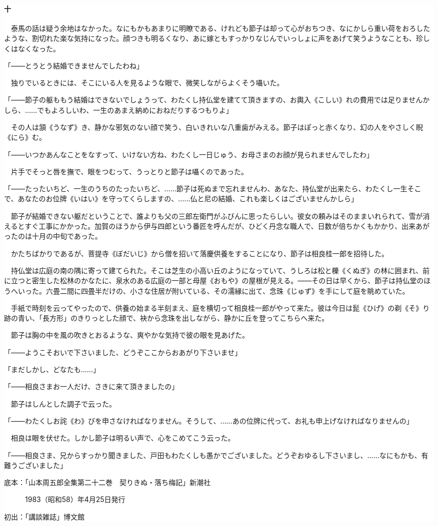 

#### 十




　泰馬の話は疑う余地はなかった。なにもかもあまりに明瞭である、けれども節子は却って心がおちつき、なにかしら重い荷をおろしたような、割切れた楽な気持になった。顔つきも明るくなり、あに嫁ともすっかりなじんでいっしょに声をあげて笑うようなことも、珍しくはなくなった。

「――とうとう結婚できませんでしたわね」

　独りでいるときには、そこにいる人を見るような眼で、微笑しながらよくそう囁いた。

「――節子の躯ももう結婚はできないでしょうって、わたくし持仏堂を建てて頂きますの、お輿入《こしい》れの費用では足りませんかしら、……でもよろしいわ、一生のあまえ納めにおねだりするつもりよ」

　その人は頷《うなず》き、静かな邪気のない顔で笑う、白いきれいな八重歯がみえる。節子はぽっと赤くなり、幻の人をやさしく睨《にら》む。

「――いつかあんなことをなすって、いけない方ね、わたくし一日じゅう、お母さまのお顔が見られませんでしたわ」

　片手でそっと唇を撫で、眼をつむって、うっとりと節子は囁くのであった。

「――たったいちど、一生のうちのたったいちど、……節子は死ぬまで忘れませんわ、あなた、持仏堂が出来たら、わたくし一生そこで、あなたのお位牌《いはい》を守ってくらしますの、……仏と尼の結婚、これも楽しくはございませんかしら」

　節子が結婚できない躯だということで、誰よりも父の三郎左衛門がふびんに思ったらしい。彼女の頼みはそのままいれられて、雪が消えるとすぐ工事にかかった。加賀のほうから伊与四郎という番匠を呼んだが、ひどく丹念な職人で、日数が倍ちかくもかかり、出来あがったのは十月の中旬であった。

　かたちばかりであるが、菩提寺《ぼだいじ》から僧を招いて落慶供養をすることになり、節子は相良桂一郎を招待した。

　持仏堂は広庭の南の隅に寄って建てられた。そこは芝生の小高い丘のようになっていて、うしろは松と櫟《くぬぎ》の林に囲まれ、前に立つと密生した松林のかなたに、泉水のある広庭の一部と母屋《おもや》の屋根が見える。――その日は早くから、節子は持仏堂のほうへいった。六畳二間に四畳半だけの、小さな住居が附いている、その濡縁に出て、念珠《じゅず》を手にして庭を眺めていた。

　手紙で時刻を云ってやったので、供養の始まる半刻まえ、庭を横切って相良桂一郎がやって来た。彼は今日は髭《ひげ》の剃《そ》り跡の青い、「長方形」のきりっとした顔で、袂から念珠を出しながら、静かに丘を登ってこちらへ来た。

　節子は胸の中を風の吹きとおるような、爽やかな気持で彼の眼を見あげた。

「――ようこそおいで下さいました、どうぞここからおあがり下さいませ」

「まだしかし、どなたも……」

「――相良さまお一人だけ、さきに来て頂きましたの」

　節子はしんとした調子で云った。

「――わたくしお詫《わ》びを申さなければなりません。そうして、……あの位牌に代って、お礼も申上げなければなりませんの」

　相良は眼を伏せた。しかし節子は明るい声で、心をこめてこう云った。

「――相良さま、兄からすっかり聞きました、戸田もわたくしも愚かでございました。どうぞおゆるし下さいまし、……なにもかも、有難うございました」













底本：「山本周五郎全集第二十二巻　契りきぬ・落ち梅記」新潮社

　　　1983（昭和58）年4月25日発行

初出：「講談雑誌」博文館
